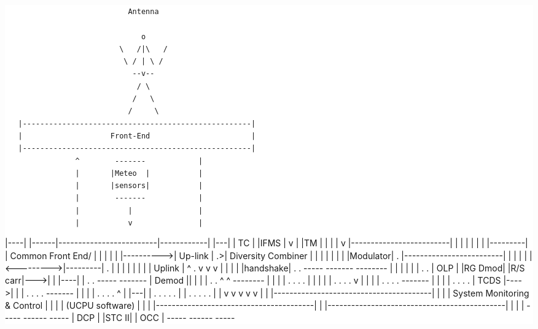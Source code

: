                                 Antenna
 
                                   o
                              \   /|\   /
                               \ / | \ /
                                 --v--
                                  / \
                                 /   \
                                /     \
       |----------------------------------------------------|
       |                    Front-End                       |
       |----------------------------------------------------|
                    ^        -------            |
                    |       |Meteo  |           |
                    |       |sensors|           |
                    |        -------            |
                    |           |               |
                    |           v               |
|----|         |------|-------------------------|------------|   |---|
| TC |         |IFMS  |                         v            |   |TM |
|    |         |      v         |-------------------------|  |   |   |
|    |         | |---------|    |   Common Front End/     |  |   |   |
|    |---------->| Up-link |  .>|   Diversity Combiner    |  |   |   |
|    |         | |Modulator|  . |-------------------------|  |   |   |
|    |<--------->|---------|  .     |        |         |     |   |   |
|    | Uplink  |      ^       .     v        v         v     |   |   |
|    |handshake|      .       .   -----   -------   -------- |   |   |
|    |         |      .       .  | OLP | |RG Dmod| |R/S carr|--->|   |
|----|         |      .       .   -----   -------  | Demod  ||   |   |
               |      .       .     ^        ^      -------- |   |   |
               |      .       .     .        .         |     |   |   |
               |      .       .     .        .         v     |   |   |
               |      .       .     .        .      -------  |   |   |
               |      .       .     .        .     | TCDS  |---->|   |
               |      .       .     .        .      -------  |   |   |
               |      .       .     .        .         ^     |   |---|
               |      .       .     .        .         .     |
               |      .       .     .        .         .     |
               |      v       v     v        v         v     |
               |  |----------------------------------------| |
               |  |      System Monitoring & Control       | |
               |  |             (UCPU software)            | |
               |  |----------------------------------------| |
               |---------------------------------------------|
                         |             |           |
                       -----         ------      -----
                      | DCP |       |STC II|    | OCC |
                       -----         ------      -----